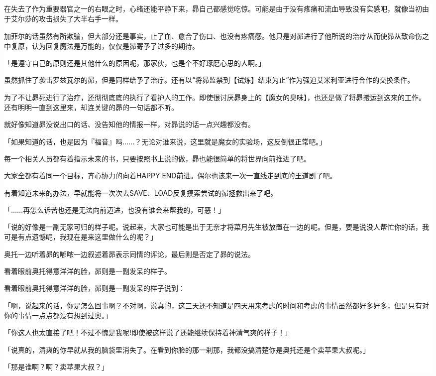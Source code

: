 

在失去了作为重要器官之一的右眼之时，心绪还能平静下来，昴自己都感觉吃惊。可能是由于没有疼痛和流血导致没有实感吧，就像当初由于艾尔莎的攻击损失了大半右手一样。



加菲尔的话虽然有所欺骗，但大部分还是事实，止了血、愈合了伤口、也没有疼痛感。他只是对昴进行了他所说的治疗从而使昴从致命伤之中复原，认为回复魔法是万能的，仅仅是昴寄予了过多的期待。



「是遵守自己的原则还是其他什么的原因呢，那家伙，也是个不好琢磨心思的人啊。」



虽然抓住了袭击罗兹瓦尔的昴，但是同样给予了治疗。还有以“将昴监禁到【试炼】结束为止”作为强迫艾米利亚进行合作的交换条件。



为了不让昴死进行了治疗，还彻彻底底的执行了看护人的工作。即使很讨厌昴身上的【魔女的臭味】，也还是做了将昴搬运到这来的工作。还有明明一直到这里来，却连关键的昴的一句话都不听。



就好像知道昴没说出口的话、没告知他的情报一样，对昴说的话一点兴趣都没有。



「如果知道的话，也是因为『福音』吗……？无论对谁来说，这里就是魔女的实验场，这反倒很正常吧。」



每一个相关人员都有着指示未来的书，只要按照书上说的做，昴也能很简单的将世界向前推进了吧。



大家全都有着同一个目标，齐心协力的向着HAPPY END前进。偶尔也该来一次一直线走到底的王道剧了吧。



有着知道未来的办法，早就能将一次次去SAVE、LOAD反复摸索尝试的昴拯救出来了吧。



「……再怎么诉苦也还是无法向前迈进，也没有谁会来帮我的，可恶！」



「说的好像是一副无家可归的样子呢。说起来，大家也可能是出于无奈才将菜月先生被放置在一边的呢。但是，要是说没人帮忙你的话，我可是有点遗憾呢，我现在是来这里做什么的呢？」



奥托一边听着昴的嘟哝一边叙述着昴表示同情的评论，最后则是否定了昴的说法。



看着眼前奥托得意洋洋的脸，昴则是一副发呆的样子。



看着眼前奥托得意洋洋的脸，昴则是一副发呆的样子说到：



「啊，说起来的话，你是怎么回事啊？不对啊，说真的，这三天还不知道是四天用来考虑的时间和考虑的事情虽然都好多好多，但是只有对你的事情一点点都没有想到过奥。」



「你这人也太直接了吧！不过不愧是我呢!即使被这样说了还能继续保持着神清气爽的样子！」



「说真的，清爽的你早就从我的脑袋里消失了。在看到你脸的那一刹那，我都没搞清楚你是奥托还是个卖苹果大叔呢。」



「那是谁啊？啊？卖苹果大叔？」

